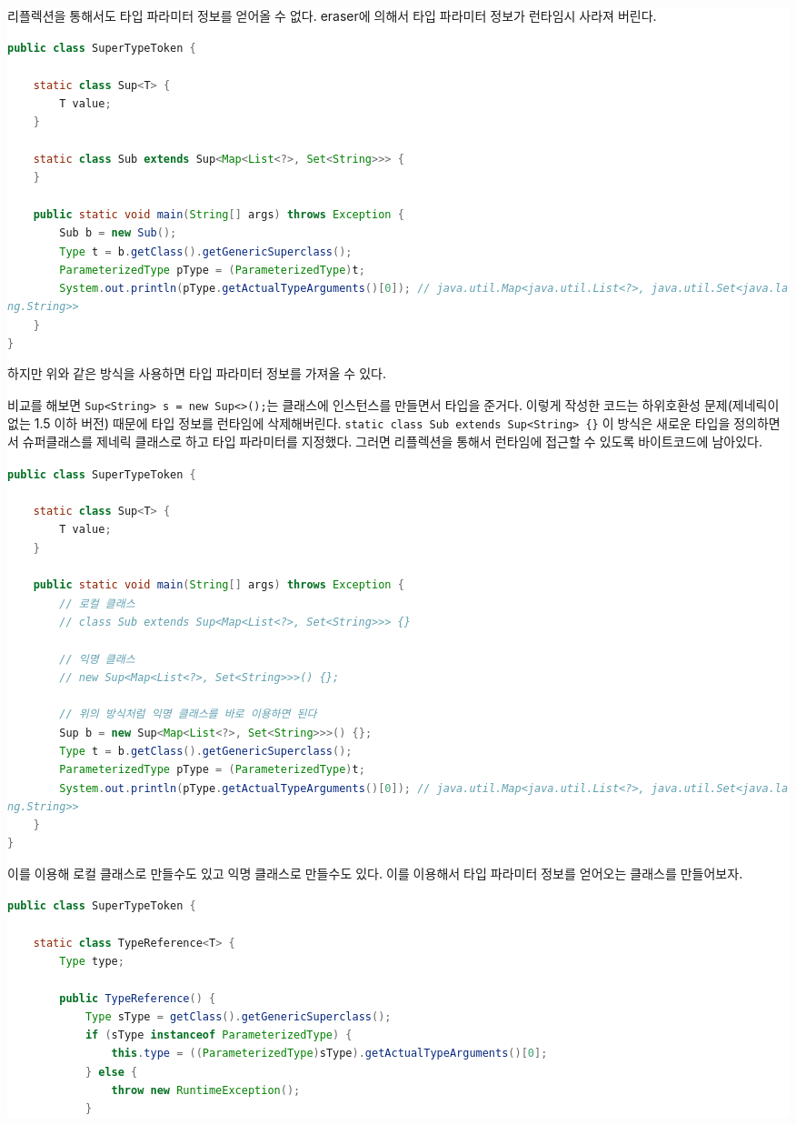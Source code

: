리플렉션을 통해서도 타입 파라미터 정보를 얻어올 수 없다. eraser에 의해서 타입 파라미터 정보가 런타임시 사라져 버린다.

```java
public class SuperTypeToken {

    static class Sup<T> {
        T value;
    }

    static class Sub extends Sup<Map<List<?>, Set<String>>> {
    }

    public static void main(String[] args) throws Exception {
        Sub b = new Sub();
        Type t = b.getClass().getGenericSuperclass();
        ParameterizedType pType = (ParameterizedType)t;
        System.out.println(pType.getActualTypeArguments()[0]); // java.util.Map<java.util.List<?>, java.util.Set<java.lang.String>>
    }
}
```

하지만 위와 같은 방식을 사용하면 타입 파라미터 정보를 가져올 수 있다.

비교를 해보면 `Sup<String> s = new Sup<>();`는 클래스에 인스턴스를 만들면서 타입을 준거다. 이렇게 작성한 코드는 하위호환성 문제\(제네릭이 없는 1.5 이하 버전\) 때문에 타입 정보를 런타임에 삭제해버린다. `static class Sub extends Sup<String> {}` 이 방식은 새로운 타입을 정의하면서 슈퍼클래스를 제네릭 클래스로 하고 타입 파라미터를 지정했다. 그러면 리플렉션을 통해서 런타임에 접근할 수 있도록 바이트코드에 남아있다.

```java
public class SuperTypeToken {

    static class Sup<T> {
        T value;
    }

    public static void main(String[] args) throws Exception {
        // 로컬 클래스
        // class Sub extends Sup<Map<List<?>, Set<String>>> {}

        // 익명 클래스
        // new Sup<Map<List<?>, Set<String>>>() {};

        // 위의 방식처럼 익명 클래스를 바로 이용하면 된다
        Sup b = new Sup<Map<List<?>, Set<String>>>() {};
        Type t = b.getClass().getGenericSuperclass();
        ParameterizedType pType = (ParameterizedType)t;
        System.out.println(pType.getActualTypeArguments()[0]); // java.util.Map<java.util.List<?>, java.util.Set<java.lang.String>>
    }
}
```

이를 이용해 로컬 클래스로 만들수도 있고 익명 클래스로 만들수도 있다. 이를 이용해서 타입 파라미터 정보를 얻어오는 클래스를 만들어보자.

```java
public class SuperTypeToken {

    static class TypeReference<T> {
        Type type;

        public TypeReference() {
            Type sType = getClass().getGenericSuperclass();
            if (sType instanceof ParameterizedType) {
                this.type = ((ParameterizedType)sType).getActualTypeArguments()[0];
            } else {
                throw new RuntimeException();
            }
```
